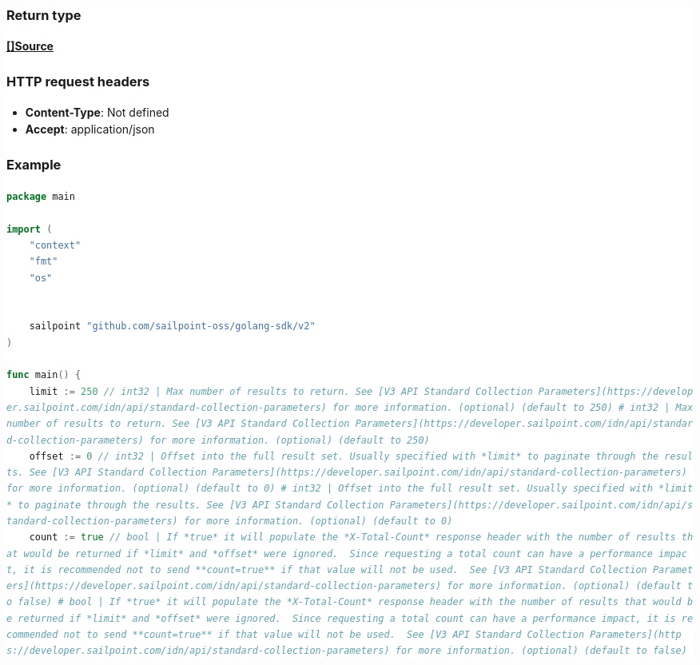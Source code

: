 ### Return type

[**[]Source**](../models/source)

### HTTP request headers

- **Content-Type**: Not defined
- **Accept**: application/json

### Example

```go
package main

import (
	"context"
	"fmt"
	"os"
  
    
	sailpoint "github.com/sailpoint-oss/golang-sdk/v2"
)

func main() {
    limit := 250 // int32 | Max number of results to return. See [V3 API Standard Collection Parameters](https://developer.sailpoint.com/idn/api/standard-collection-parameters) for more information. (optional) (default to 250) # int32 | Max number of results to return. See [V3 API Standard Collection Parameters](https://developer.sailpoint.com/idn/api/standard-collection-parameters) for more information. (optional) (default to 250)
    offset := 0 // int32 | Offset into the full result set. Usually specified with *limit* to paginate through the results. See [V3 API Standard Collection Parameters](https://developer.sailpoint.com/idn/api/standard-collection-parameters) for more information. (optional) (default to 0) # int32 | Offset into the full result set. Usually specified with *limit* to paginate through the results. See [V3 API Standard Collection Parameters](https://developer.sailpoint.com/idn/api/standard-collection-parameters) for more information. (optional) (default to 0)
    count := true // bool | If *true* it will populate the *X-Total-Count* response header with the number of results that would be returned if *limit* and *offset* were ignored.  Since requesting a total count can have a performance impact, it is recommended not to send **count=true** if that value will not be used.  See [V3 API Standard Collection Parameters](https://developer.sailpoint.com/idn/api/standard-collection-parameters) for more information. (optional) (default to false) # bool | If *true* it will populate the *X-Total-Count* response header with the number of results that would be returned if *limit* and *offset* were ignored.  Since requesting a total count can have a performance impact, it is recommended not to send **count=true** if that value will not be used.  See [V3 API Standard Collection Parameters](https://developer.sailpoint.com/idn/api/standard-collection-parameters) for more information. (optional) (default to false)
```